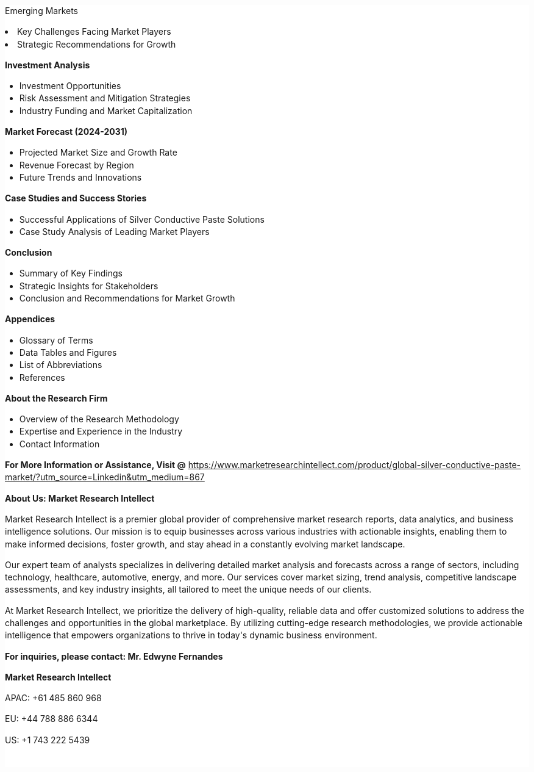 Emerging Markets</li><li>Key Challenges Facing Market Players</li><li>Strategic Recommendations for Growth</li></ul><p><strong>Investment Analysis</strong></p><ul><li>Investment Opportunities</li><li>Risk Assessment and Mitigation Strategies</li><li>Industry Funding and Market Capitalization</li></ul><p><strong>Market Forecast (2024-2031)</strong></p><ul><li>Projected Market Size and Growth Rate</li><li>Revenue Forecast by Region</li><li>Future Trends and Innovations</li></ul><p><strong>Case Studies and Success Stories</strong></p><ul><li>Successful Applications of Silver Conductive Paste Solutions</li><li>Case Study Analysis of Leading Market Players</li></ul><p><strong>Conclusion</strong></p><ul><li>Summary of Key Findings</li><li>Strategic Insights for Stakeholders</li><li>Conclusion and Recommendations for Market Growth</li></ul><p><strong>Appendices</strong></p><ul><li>Glossary of Terms</li><li>Data Tables and Figures</li><li>List of Abbreviations</li><li>References</li></ul><p><strong>About the Research Firm</strong></p><ul><li>Overview of the Research Methodology</li><li>Expertise and Experience in the Industry</li><li>Contact Information</li></ul></div><div class="article-main__content" data-test-id="publishing-text-block"><p><span class="font-[700]"><strong>For More Information or Assistance, Visit @</strong>&nbsp;<a href="https://www.marketresearchintellect.com/product/global-silver-conductive-paste-market/?utm_source=Linkedin&utm_medium=867">https://www.marketresearchintellect.com/product/global-silver-conductive-paste-market/?utm_source=Linkedin&utm_medium=867</a></span></p><p><strong>About Us: Market Research Intellect</strong></p><p>Market Research Intellect is a premier global provider of comprehensive market research reports, data analytics, and business intelligence solutions. Our mission is to equip businesses across various industries with actionable insights, enabling them to make informed decisions, foster growth, and stay ahead in a constantly evolving market landscape.</p><p>Our expert team of analysts specializes in delivering detailed market analysis and forecasts across a range of sectors, including technology, healthcare, automotive, energy, and more. Our services cover market sizing, trend analysis, competitive landscape assessments, and key industry insights, all tailored to meet the unique needs of our clients.</p><p>At Market Research Intellect, we prioritize the delivery of high-quality, reliable data and offer customized solutions to address the challenges and opportunities in the global marketplace. By utilizing cutting-edge research methodologies, we provide actionable intelligence that empowers organizations to thrive in today's dynamic business environment.</p><p><strong>For inquiries, please contact: Mr. Edwyne Fernandes</strong></p><p><strong>Market Research Intellect</strong></p><p>APAC: +61 485 860 968</p><p>EU: +44 788 886 6344</p><p>US: +1 743 222 5439</p></div><div class="article-main__content" data-test-id="publishing-text-block">&nbsp;</div>